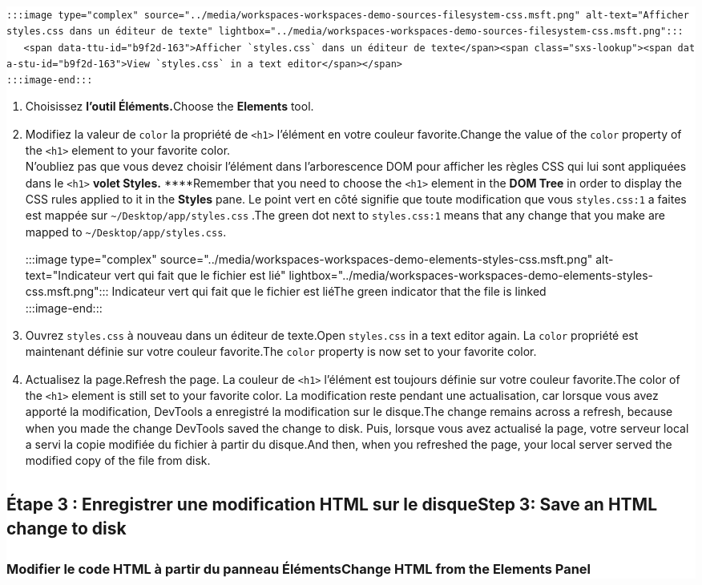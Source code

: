     :::image type="complex" source="../media/workspaces-workspaces-demo-sources-filesystem-css.msft.png" alt-text="Afficher styles.css dans un éditeur de texte" lightbox="../media/workspaces-workspaces-demo-sources-filesystem-css.msft.png":::
       <span data-ttu-id="b9f2d-163">Afficher `styles.css` dans un éditeur de texte</span><span class="sxs-lookup"><span data-stu-id="b9f2d-163">View `styles.css` in a text editor</span></span>  
    :::image-end:::  
    
1.  <span data-ttu-id="b9f2d-164">Choisissez **l’outil Éléments.**</span><span class="sxs-lookup"><span data-stu-id="b9f2d-164">Choose the **Elements** tool.</span></span>  
1.  <span data-ttu-id="b9f2d-165">Modifiez la valeur de `color` la propriété de `<h1>` l’élément en votre couleur favorite.</span><span class="sxs-lookup"><span data-stu-id="b9f2d-165">Change the value of the `color` property of the `<h1>` element to your favorite color.</span></span>  
    <span data-ttu-id="b9f2d-166">N’oubliez pas que vous devez choisir l’élément dans l’arborescence DOM pour afficher les règles CSS qui lui sont appliquées dans le `<h1>` **volet Styles.** \*\*\*\*</span><span class="sxs-lookup"><span data-stu-id="b9f2d-166">Remember that you need to choose the `<h1>` element in the **DOM Tree** in order to display the CSS rules applied to it in the **Styles** pane.</span></span>  <span data-ttu-id="b9f2d-167">Le point vert en côté signifie que toute modification que vous `styles.css:1` a faites est mappée sur `~/Desktop/app/styles.css` .</span><span class="sxs-lookup"><span data-stu-id="b9f2d-167">The green dot next to `styles.css:1` means that any change that you make are mapped to `~/Desktop/app/styles.css`.</span></span>  
    
    :::image type="complex" source="../media/workspaces-workspaces-demo-elements-styles-css.msft.png" alt-text="Indicateur vert qui fait que le fichier est lié" lightbox="../media/workspaces-workspaces-demo-elements-styles-css.msft.png":::
       <span data-ttu-id="b9f2d-169">Indicateur vert qui fait que le fichier est lié</span><span class="sxs-lookup"><span data-stu-id="b9f2d-169">The green indicator that the file is linked</span></span>  
    :::image-end:::  
    
1.  <span data-ttu-id="b9f2d-170">Ouvrez `styles.css` à nouveau dans un éditeur de texte.</span><span class="sxs-lookup"><span data-stu-id="b9f2d-170">Open `styles.css` in a text editor again.</span></span>  <span data-ttu-id="b9f2d-171">La `color` propriété est maintenant définie sur votre couleur favorite.</span><span class="sxs-lookup"><span data-stu-id="b9f2d-171">The `color` property is now set to your favorite color.</span></span>  
1.  <span data-ttu-id="b9f2d-172">Actualisez la page.</span><span class="sxs-lookup"><span data-stu-id="b9f2d-172">Refresh the page.</span></span>  <span data-ttu-id="b9f2d-173">La couleur de `<h1>` l’élément est toujours définie sur votre couleur favorite.</span><span class="sxs-lookup"><span data-stu-id="b9f2d-173">The color of the `<h1>` element is still set to your favorite color.</span></span>  <span data-ttu-id="b9f2d-174">La modification reste pendant une actualisation, car lorsque vous avez apporté la modification, DevTools a enregistré la modification sur le disque.</span><span class="sxs-lookup"><span data-stu-id="b9f2d-174">The change remains across a refresh, because when you made the change DevTools saved the change to disk.</span></span>  <span data-ttu-id="b9f2d-175">Puis, lorsque vous avez actualisé la page, votre serveur local a servi la copie modifiée du fichier à partir du disque.</span><span class="sxs-lookup"><span data-stu-id="b9f2d-175">And then, when you refreshed the page, your local server served the modified copy of the file from disk.</span></span>  
    
## <a name="step-3-save-an-html-change-to-disk"></a><span data-ttu-id="b9f2d-176">Étape 3 : Enregistrer une modification HTML sur le disque</span><span class="sxs-lookup"><span data-stu-id="b9f2d-176">Step 3: Save an HTML change to disk</span></span>  

### <a name="change-html-from-the-elements-panel"></a><span data-ttu-id="b9f2d-177">Modifier le code HTML à partir du panneau Éléments</span><span class="sxs-lookup"><span data-stu-id="b9f2d-177">Change HTML from the Elements Panel</span></span>  

